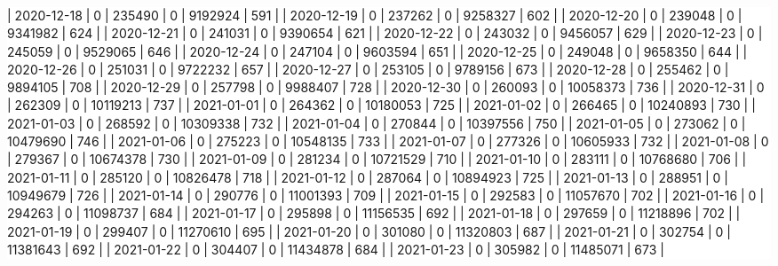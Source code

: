 | 2020-12-18 | 0 | 235490 | 0 | 9192924 | 591 |
| 2020-12-19 | 0 | 237262 | 0 | 9258327 | 602 |
| 2020-12-20 | 0 | 239048 | 0 | 9341982 | 624 |
| 2020-12-21 | 0 | 241031 | 0 | 9390654 | 621 |
| 2020-12-22 | 0 | 243032 | 0 | 9456057 | 629 |
| 2020-12-23 | 0 | 245059 | 0 | 9529065 | 646 |
| 2020-12-24 | 0 | 247104 | 0 | 9603594 | 651 |
| 2020-12-25 | 0 | 249048 | 0 | 9658350 | 644 |
| 2020-12-26 | 0 | 251031 | 0 | 9722232 | 657 |
| 2020-12-27 | 0 | 253105 | 0 | 9789156 | 673 |
| 2020-12-28 | 0 | 255462 | 0 | 9894105 | 708 |
| 2020-12-29 | 0 | 257798 | 0 | 9988407 | 728 |
| 2020-12-30 | 0 | 260093 | 0 | 10058373 | 736 |
| 2020-12-31 | 0 | 262309 | 0 | 10119213 | 737 |
| 2021-01-01 | 0 | 264362 | 0 | 10180053 | 725 |
| 2021-01-02 | 0 | 266465 | 0 | 10240893 | 730 |
| 2021-01-03 | 0 | 268592 | 0 | 10309338 | 732 |
| 2021-01-04 | 0 | 270844 | 0 | 10397556 | 750 |
| 2021-01-05 | 0 | 273062 | 0 | 10479690 | 746 |
| 2021-01-06 | 0 | 275223 | 0 | 10548135 | 733 |
| 2021-01-07 | 0 | 277326 | 0 | 10605933 | 732 |
| 2021-01-08 | 0 | 279367 | 0 | 10674378 | 730 |
| 2021-01-09 | 0 | 281234 | 0 | 10721529 | 710 |
| 2021-01-10 | 0 | 283111 | 0 | 10768680 | 706 |
| 2021-01-11 | 0 | 285120 | 0 | 10826478 | 718 |
| 2021-01-12 | 0 | 287064 | 0 | 10894923 | 725 |
| 2021-01-13 | 0 | 288951 | 0 | 10949679 | 726 |
| 2021-01-14 | 0 | 290776 | 0 | 11001393 | 709 |
| 2021-01-15 | 0 | 292583 | 0 | 11057670 | 702 |
| 2021-01-16 | 0 | 294263 | 0 | 11098737 | 684 |
| 2021-01-17 | 0 | 295898 | 0 | 11156535 | 692 |
| 2021-01-18 | 0 | 297659 | 0 | 11218896 | 702 |
| 2021-01-19 | 0 | 299407 | 0 | 11270610 | 695 |
| 2021-01-20 | 0 | 301080 | 0 | 11320803 | 687 |
| 2021-01-21 | 0 | 302754 | 0 | 11381643 | 692 |
| 2021-01-22 | 0 | 304407 | 0 | 11434878 | 684 |
| 2021-01-23 | 0 | 305982 | 0 | 11485071 | 673 |